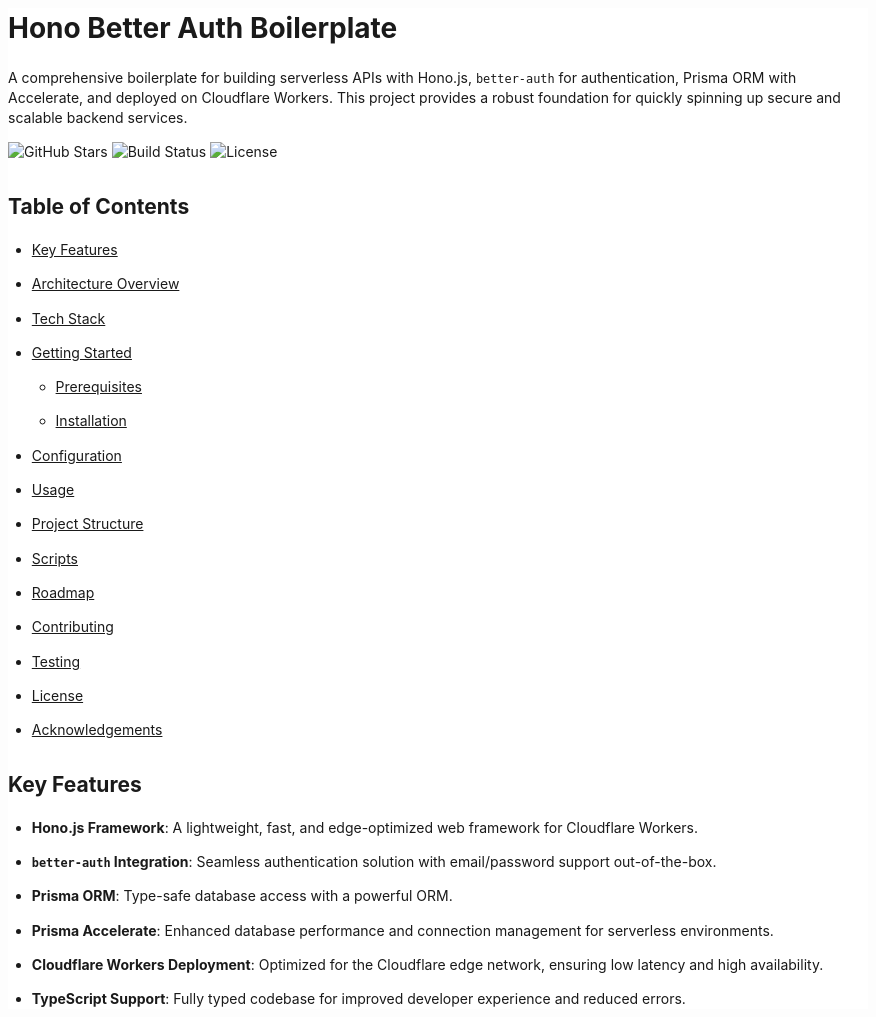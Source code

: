 # Hono Better Auth Boilerplate

A comprehensive boilerplate for building serverless APIs with Hono.js, `better-auth` for authentication, Prisma ORM with Accelerate, and deployed on Cloudflare Workers. This project provides a robust foundation for quickly spinning up secure and scalable backend services.

![GitHub Stars](https://img.shields.io/github/stars/surabhilssk/hono_better_auth_bp?style=social) ![Build Status](https://github.com/surabhilssk/hono_better_auth_bp/workflows/CI/badge.svg) ![License](https://img.shields.io/badge/License-MIT-blue.svg)

## Table of Contents

- [Key Features](#key-features)

- [Architecture Overview](#architecture-overview)

- [Tech Stack](#tech-stack)

- [Getting Started](#getting-started)

  - [Prerequisites](#prerequisites)

  - [Installation](#installation)

- [Configuration](#configuration)

- [Usage](#usage)

- [Project Structure](#project-structure)

- [Scripts](#scripts)

- [Roadmap](#roadmap)

- [Contributing](#contributing)

- [Testing](#testing)

- [License](#license)

- [Acknowledgements](#acknowledgements)

## Key Features

-   **Hono.js Framework**: A lightweight, fast, and edge-optimized web framework for Cloudflare Workers.

-   **`better-auth` Integration**: Seamless authentication solution with email/password support out-of-the-box.

-   **Prisma ORM**: Type-safe database access with a powerful ORM.

-   **Prisma Accelerate**: Enhanced database performance and connection management for serverless environments.

-   **Cloudflare Workers Deployment**: Optimized for the Cloudflare edge network, ensuring low latency and high availability.

-   **TypeScript Support**: Fully typed codebase for improved developer experience and reduced errors.
